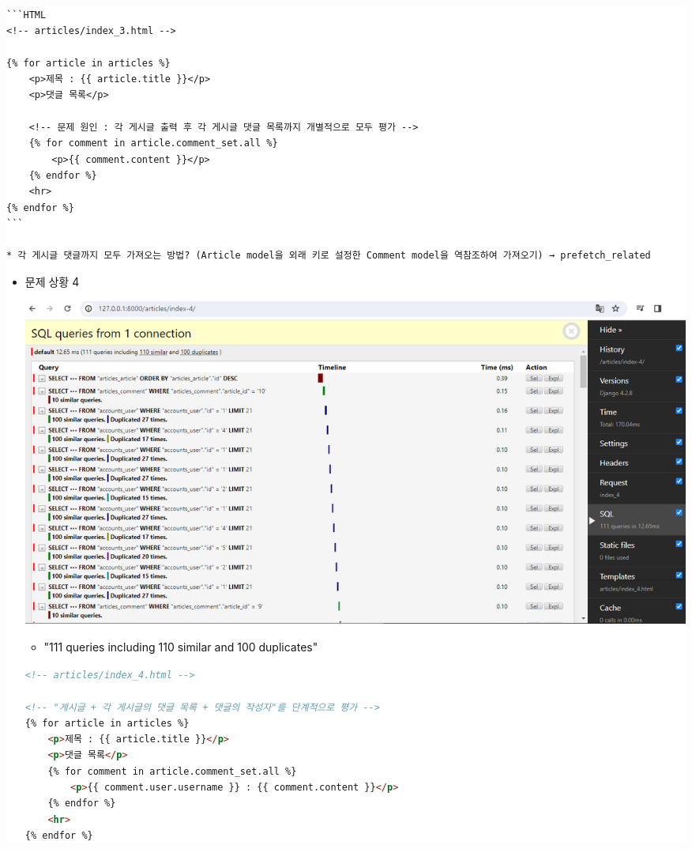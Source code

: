     ```HTML
    <!-- articles/index_3.html -->

    {% for article in articles %}
        <p>제목 : {{ article.title }}</p>
        <p>댓글 목록</p>

        <!-- 문제 원인 : 각 게시글 출력 후 각 게시글 댓글 목록까지 개별적으로 모두 평가 -->
        {% for comment in article.comment_set.all %}
            <p>{{ comment.content }}</p>
        {% endfor %}
        <hr>
    {% endfor %}
    ```

    * 각 게시글 댓글까지 모두 가져오는 방법? (Article model을 외래 키로 설정한 Comment model을 역참조하여 가져오기) → prefetch_related

* 문제 상황 4

    ![image](image/029.PNG)

    * "111 queries including 110 similar and 100 duplicates"

    ```HTML
    <!-- articles/index_4.html -->

    <!-- "게시글 + 각 게시글의 댓글 목록 + 댓글의 작성자"를 단계적으로 평가 -->
    {% for article in articles %}
        <p>제목 : {{ article.title }}</p>
        <p>댓글 목록</p>
        {% for comment in article.comment_set.all %}
            <p>{{ comment.user.username }} : {{ comment.content }}</p>
        {% endfor %}
        <hr>
    {% endfor %}
    ```
